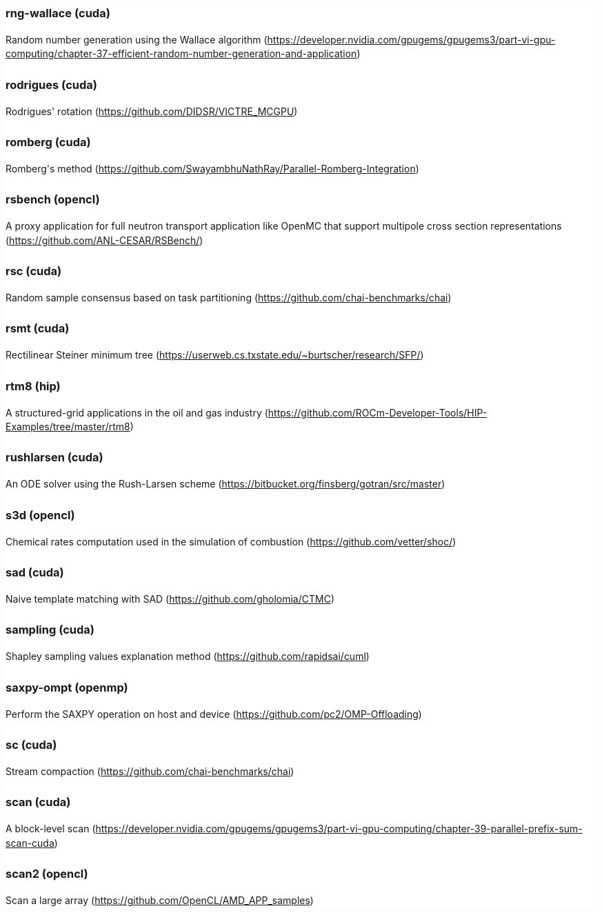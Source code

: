 ### rng-wallace (cuda)
  Random number generation using the Wallace algorithm (https://developer.nvidia.com/gpugems/gpugems3/part-vi-gpu-computing/chapter-37-efficient-random-number-generation-and-application)

### rodrigues (cuda)
  Rodrigues' rotation (https://github.com/DIDSR/VICTRE_MCGPU)

### romberg (cuda)
  Romberg's method (https://github.com/SwayambhuNathRay/Parallel-Romberg-Integration)

### rsbench (opencl)
  A proxy application for full neutron transport application like OpenMC that support multipole cross section representations
  (https://github.com/ANL-CESAR/RSBench/)

### rsc (cuda)
  Random sample consensus based on task partitioning (https://github.com/chai-benchmarks/chai)

### rsmt (cuda)
  Rectilinear Steiner minimum tree (https://userweb.cs.txstate.edu/~burtscher/research/SFP/)

### rtm8 (hip)
  A structured-grid applications in the oil and gas industry (https://github.com/ROCm-Developer-Tools/HIP-Examples/tree/master/rtm8)

### rushlarsen (cuda)
  An ODE solver using the Rush-Larsen scheme (https://bitbucket.org/finsberg/gotran/src/master)

### s3d (opencl)
  Chemical rates computation used in the simulation of combustion (https://github.com/vetter/shoc/)

### sad (cuda)
  Naive template matching with SAD (https://github.com/gholomia/CTMC)

### sampling (cuda)
  Shapley sampling values explanation method (https://github.com/rapidsai/cuml)

### saxpy-ompt (openmp)
  Perform the SAXPY operation on host and device (https://github.com/pc2/OMP-Offloading)

### sc (cuda)
  Stream compaction (https://github.com/chai-benchmarks/chai)

### scan (cuda)
  A block-level scan (https://developer.nvidia.com/gpugems/gpugems3/part-vi-gpu-computing/chapter-39-parallel-prefix-sum-scan-cuda)

### scan2 (opencl)
  Scan a large array (https://github.com/OpenCL/AMD_APP_samples)
